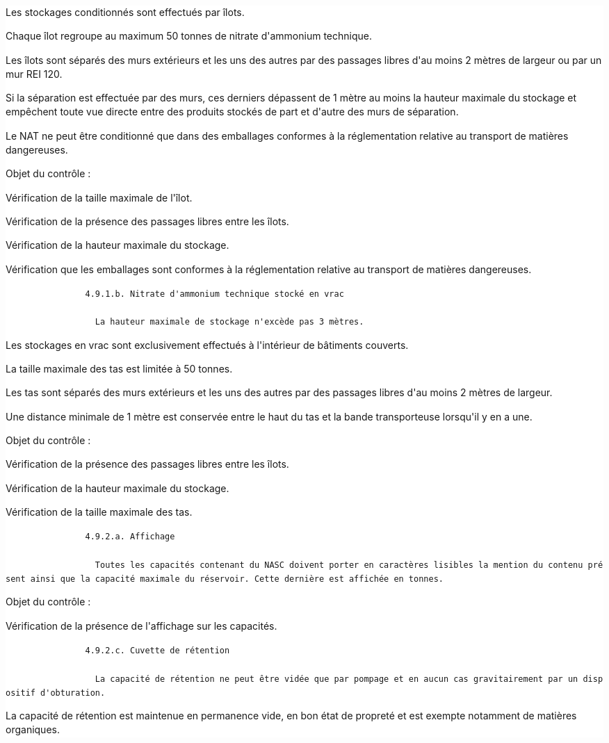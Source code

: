 Les stockages conditionnés sont effectués par îlots.

Chaque îlot regroupe au maximum 50 tonnes de nitrate d'ammonium technique.

Les îlots sont séparés des murs extérieurs et les uns des autres par des passages libres d'au moins 2 mètres de largeur ou par un mur REI 120.

Si la séparation est effectuée par des murs, ces derniers dépassent de 1 mètre au moins la hauteur maximale du stockage et empêchent toute vue directe entre des produits stockés de part et d'autre des murs de séparation.

Le NAT ne peut être conditionné que dans des emballages conformes à la réglementation relative au transport de matières dangereuses.

Objet du contrôle :

Vérification de la taille maximale de l'îlot.

Vérification de la présence des passages libres entre les îlots.

Vérification de la hauteur maximale du stockage.

Vérification que les emballages sont conformes à la réglementation relative au transport de matières dangereuses.

 					4.9.1.b. Nitrate d'ammonium technique stocké en vrac

 					  La hauteur maximale de stockage n'excède pas 3 mètres.

Les stockages en vrac sont exclusivement effectués à l'intérieur de bâtiments couverts.

La taille maximale des tas est limitée à 50 tonnes.

Les tas sont séparés des murs extérieurs et les uns des autres par des passages libres d'au moins 2 mètres de largeur.

Une distance minimale de 1 mètre est conservée entre le haut du tas et la bande transporteuse lorsqu'il y en a une.

Objet du contrôle :

Vérification de la présence des passages libres entre les îlots.

Vérification de la hauteur maximale du stockage.

Vérification de la taille maximale des tas.

 					4.9.2.a. Affichage

 					  Toutes les capacités contenant du NASC doivent porter en caractères lisibles la mention du contenu présent ainsi que la capacité maximale du réservoir. Cette dernière est affichée en tonnes.

Objet du contrôle :

Vérification de la présence de l'affichage sur les capacités.

 					4.9.2.c. Cuvette de rétention

 					  La capacité de rétention ne peut être vidée que par pompage et en aucun cas gravitairement par un dispositif d'obturation.

La capacité de rétention est maintenue en permanence vide, en bon état de propreté et est exempte notamment de matières organiques.
